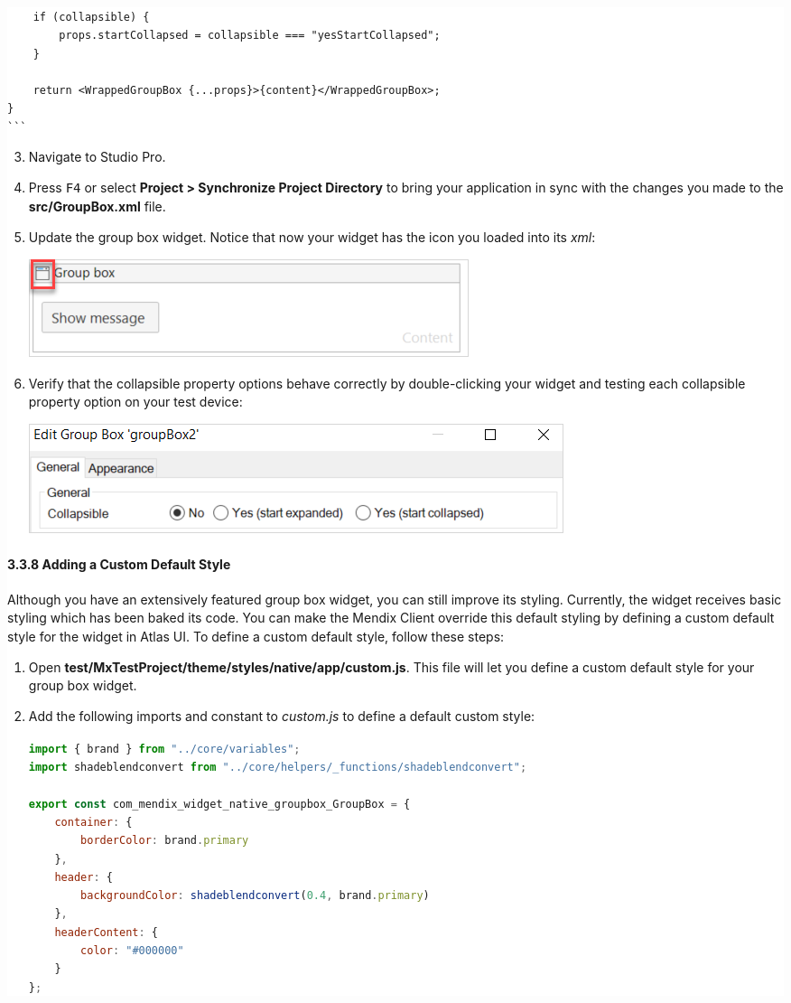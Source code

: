 		if (collapsible) {
			props.startCollapsed = collapsible === "yesStartCollapsed";
		}

		return <WrappedGroupBox {...props}>{content}</WrappedGroupBox>;
	}
	```

3. Navigate to Studio Pro.
4. Press <kbd>F4</kbd> or select **Project > Synchronize Project Directory** to bring your application in sync with the changes you made to the **src/GroupBox.xml** file.
5. Update the group box widget. Notice that now your widget has the icon you loaded into its *xml*:

	![groupbox 64](attachments/build-native-widget/groupbox-64-icon.png)

6. Verify that the collapsible property options behave correctly by double-clicking your widget and testing each collapsible property option on your test device:

	![collapsible properties](attachments/build-native-widget/collapsible-properties.png)

#### 3.3.8 Adding a Custom Default Style

Although you have an extensively featured group box widget, you can still improve its styling. Currently, the widget receives basic styling which has been baked its code. You can make the Mendix Client override this default styling by defining a custom default style for the widget in Atlas UI. To define a custom default style, follow these steps:

1. Open **test/MxTestProject/theme/styles/native/app/custom.js**. This file will let you define a custom default style for your group box widget.

2. Add the following imports and constant to *custom.js* to define a default custom style:

	```js
	import { brand } from "../core/variables";
	import shadeblendconvert from "../core/helpers/_functions/shadeblendconvert";

	export const com_mendix_widget_native_groupbox_GroupBox = {
		container: {
			borderColor: brand.primary
		},
		header: {
			backgroundColor: shadeblendconvert(0.4, brand.primary)
		},
		headerContent: {
			color: "#000000"
		}
	};
	```
